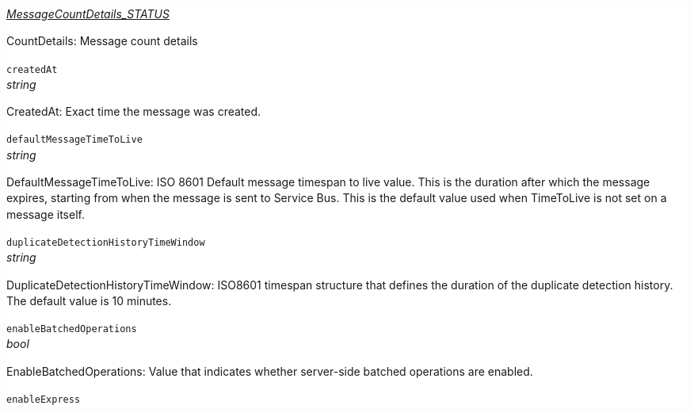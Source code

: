 <em>
<a href="#servicebus.azure.com/v1api20211101.MessageCountDetails_STATUS">
MessageCountDetails_STATUS
</a>
</em>
</td>
<td>
<p>CountDetails: Message count details</p>
</td>
</tr>
<tr>
<td>
<code>createdAt</code><br/>
<em>
string
</em>
</td>
<td>
<p>CreatedAt: Exact time the message was created.</p>
</td>
</tr>
<tr>
<td>
<code>defaultMessageTimeToLive</code><br/>
<em>
string
</em>
</td>
<td>
<p>DefaultMessageTimeToLive: ISO 8601 Default message timespan to live value. This is the duration after which the message
expires, starting from when the message is sent to Service Bus. This is the default value used when TimeToLive is not
set on a message itself.</p>
</td>
</tr>
<tr>
<td>
<code>duplicateDetectionHistoryTimeWindow</code><br/>
<em>
string
</em>
</td>
<td>
<p>DuplicateDetectionHistoryTimeWindow: ISO8601 timespan structure that defines the duration of the duplicate detection
history. The default value is 10 minutes.</p>
</td>
</tr>
<tr>
<td>
<code>enableBatchedOperations</code><br/>
<em>
bool
</em>
</td>
<td>
<p>EnableBatchedOperations: Value that indicates whether server-side batched operations are enabled.</p>
</td>
</tr>
<tr>
<td>
<code>enableExpress</code><br/>